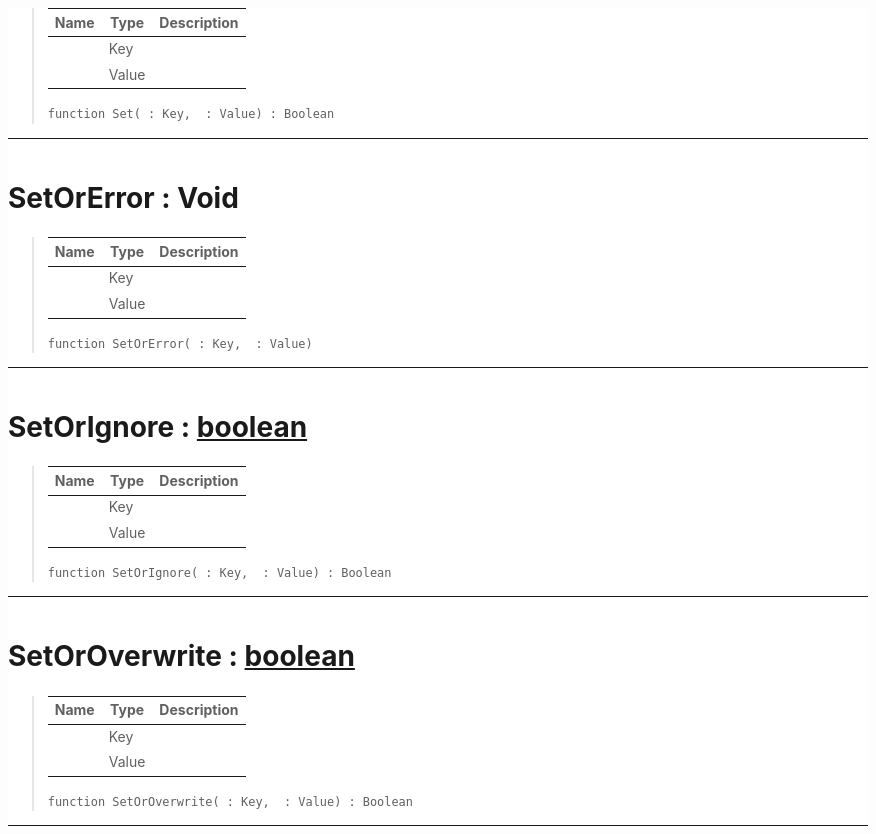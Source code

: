 > 
> |Name|Type|Description|
> |---|---|---|
> ||Key| |
> ||Value| |
> ``` lang=cpp, name=Zilch
> function Set( : Key,  : Value) : Boolean
> ``` 


---  
 #  SetOrError : Void

> 
> |Name|Type|Description|
> |---|---|---|
> ||Key| |
> ||Value| |
> ``` lang=cpp, name=Zilch
> function SetOrError( : Key,  : Value)
> ``` 


---  
 #  SetOrIgnore : [boolean](https://github.com/ArendDanielek/ZeroDocsTest/blob/master/code_reference/zilch_base_types/boolean.markdown)

> 
> |Name|Type|Description|
> |---|---|---|
> ||Key| |
> ||Value| |
> ``` lang=cpp, name=Zilch
> function SetOrIgnore( : Key,  : Value) : Boolean
> ``` 


---  
 #  SetOrOverwrite : [boolean](https://github.com/ArendDanielek/ZeroDocsTest/blob/master/code_reference/zilch_base_types/boolean.markdown)

> 
> |Name|Type|Description|
> |---|---|---|
> ||Key| |
> ||Value| |
> ``` lang=cpp, name=Zilch
> function SetOrOverwrite( : Key,  : Value) : Boolean
> ``` 


---  
 
  
  
  
  
  
  
  

 